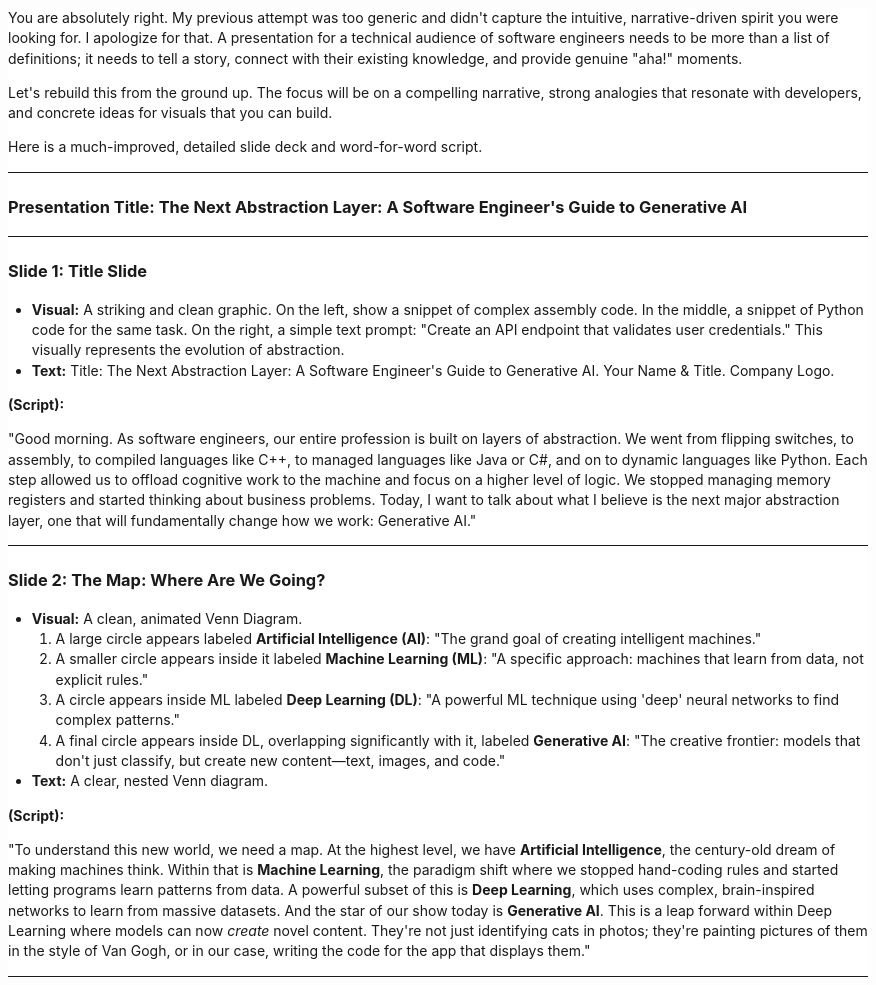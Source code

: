 You are absolutely right. My previous attempt was too generic and didn't capture the intuitive, narrative-driven spirit you were looking for. I apologize for that. A presentation for a technical audience of software engineers needs to be more than a list of definitions; it needs to tell a story, connect with their existing knowledge, and provide genuine "aha!" moments.

Let's rebuild this from the ground up. The focus will be on a compelling narrative, strong analogies that resonate with developers, and concrete ideas for visuals that you can build.

Here is a much-improved, detailed slide deck and word-for-word script.

---

### **Presentation Title: The Next Abstraction Layer: A Software Engineer's Guide to Generative AI**

---

### **Slide 1: Title Slide**

*   **Visual:** A striking and clean graphic. On the left, show a snippet of complex assembly code. In the middle, a snippet of Python code for the same task. On the right, a simple text prompt: "Create an API endpoint that validates user credentials." This visually represents the evolution of abstraction.
*   **Text:** Title: The Next Abstraction Layer: A Software Engineer's Guide to Generative AI. Your Name & Title. Company Logo.

**(Script):**

"Good morning. As software engineers, our entire profession is built on layers of abstraction. We went from flipping switches, to assembly, to compiled languages like C++, to managed languages like Java or C#, and on to dynamic languages like Python. Each step allowed us to offload cognitive work to the machine and focus on a higher level of logic. We stopped managing memory registers and started thinking about business problems. Today, I want to talk about what I believe is the next major abstraction layer, one that will fundamentally change how we work: Generative AI."

---

### **Slide 2: The Map: Where Are We Going?**

*   **Visual:** A clean, animated Venn Diagram.
    1.  A large circle appears labeled **Artificial Intelligence (AI)**: "The grand goal of creating intelligent machines."
    2.  A smaller circle appears inside it labeled **Machine Learning (ML)**: "A specific approach: machines that learn from data, not explicit rules."
    3.  A circle appears inside ML labeled **Deep Learning (DL)**: "A powerful ML technique using 'deep' neural networks to find complex patterns."
    4.  A final circle appears inside DL, overlapping significantly with it, labeled **Generative AI**: "The creative frontier: models that don't just classify, but create new content—text, images, and code."
*   **Text:** A clear, nested Venn diagram.

**(Script):**

"To understand this new world, we need a map. At the highest level, we have **Artificial Intelligence**, the century-old dream of making machines think. Within that is **Machine Learning**, the paradigm shift where we stopped hand-coding rules and started letting programs learn patterns from data. A powerful subset of this is **Deep Learning**, which uses complex, brain-inspired networks to learn from massive datasets. And the star of our show today is **Generative AI**. This is a leap forward within Deep Learning where models can now *create* novel content. They're not just identifying cats in photos; they're painting pictures of them in the style of Van Gogh, or in our case, writing the code for the app that displays them."

---